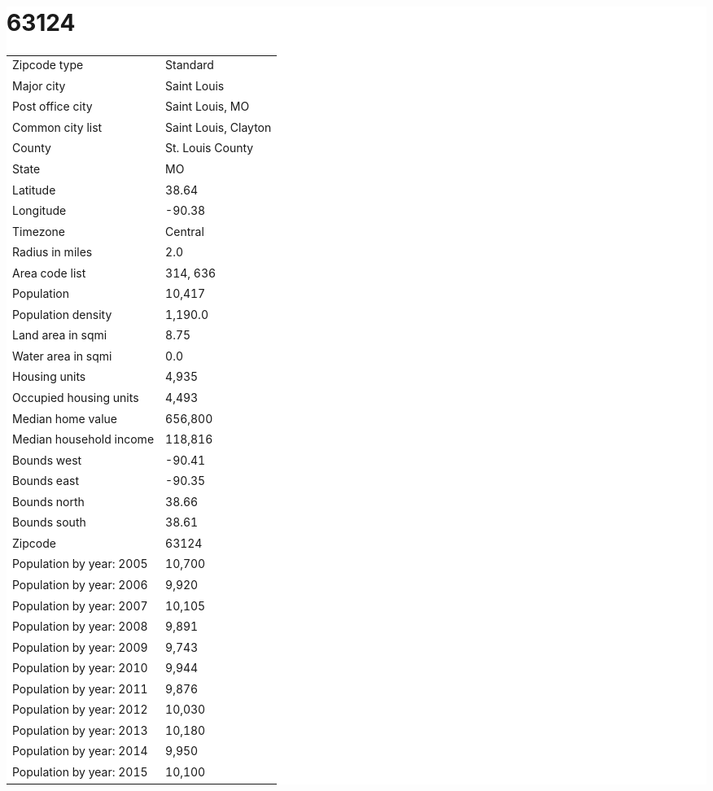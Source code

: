 63124
=====
|||
|--|--|
|Zipcode type|Standard|
|Major city|Saint Louis|
|Post office city|Saint Louis, MO|
|Common city list|Saint Louis, Clayton|
|County|St. Louis County|
|State|MO|
|Latitude|38.64|
|Longitude|-90.38|
|Timezone|Central|
|Radius in miles|2.0|
|Area code list|314, 636|
|Population|10,417|
|Population density|1,190.0|
|Land area in sqmi|8.75|
|Water area in sqmi|0.0|
|Housing units|4,935|
|Occupied housing units|4,493|
|Median home value|656,800|
|Median household income|118,816|
|Bounds west|-90.41|
|Bounds east|-90.35|
|Bounds north|38.66|
|Bounds south|38.61|
|Zipcode|63124|
|Population by year: 2005|10,700|
|Population by year: 2006|9,920|
|Population by year: 2007|10,105|
|Population by year: 2008|9,891|
|Population by year: 2009|9,743|
|Population by year: 2010|9,944|
|Population by year: 2011|9,876|
|Population by year: 2012|10,030|
|Population by year: 2013|10,180|
|Population by year: 2014|9,950|
|Population by year: 2015|10,100|